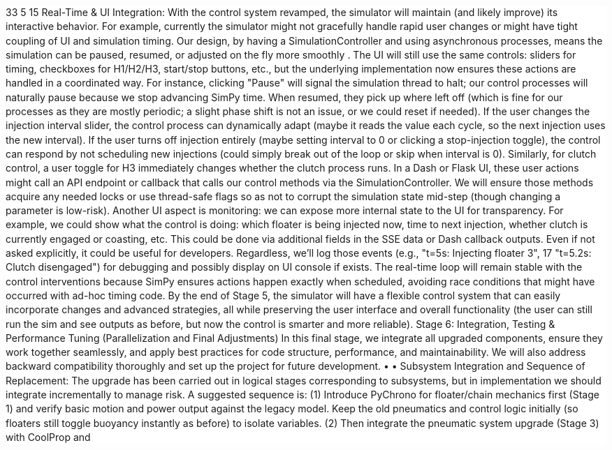  33
 5
 15
 Real-Time & UI Integration: With the control system revamped, the simulator will maintain (and
 likely improve) its interactive behavior. For example, currently the simulator might not gracefully
 handle rapid user changes or might have tight coupling of UI and simulation timing. Our design, by
 having a SimulationController and using asynchronous processes, means the simulation can be
 paused, resumed, or adjusted on the fly more smoothly . The UI will still use the same
 controls: sliders for timing, checkboxes for H1/H2/H3, start/stop buttons, etc., but the underlying
 implementation now ensures these actions are handled in a coordinated way. For instance, clicking
 "Pause" will signal the simulation thread to halt; our control processes will naturally pause because
 we stop advancing SimPy time. When resumed, they pick up where left off (which is fine for our
 processes as they are mostly periodic; a slight phase shift is not an issue, or we could reset if
 needed). If the user changes the injection interval slider, the control process can dynamically adapt
 (maybe it reads the value each cycle, so the next injection uses the new interval). If the user turns off
 injection entirely (maybe setting interval to 0 or clicking a stop-injection toggle), the control can
 respond by not scheduling new injections (could simply break out of the loop or skip when interval is
 0). Similarly, for clutch control, a user toggle for H3 immediately changes whether the clutch process
 runs. In a Dash or Flask UI, these user actions might call an API endpoint or callback that calls our
 control methods via the SimulationController. We will ensure those methods acquire any needed
 locks or use thread-safe flags so as not to corrupt the simulation state mid-step (though changing a
 parameter is low-risk). Another UI aspect is monitoring: we can expose more internal state to the UI
 for transparency. For example, we could show what the control is doing: which floater is being
 injected now, time to next injection, whether clutch is currently engaged or coasting, etc. This could
 be done via additional fields in the SSE data or Dash callback outputs. Even if not asked explicitly, it
 could be useful for developers. Regardless, we’ll log those events (e.g., "t=5s: Injecting floater 3",
 17
"t=5.2s: Clutch disengaged") for debugging and possibly display on UI console if exists. The real-time
 loop will remain stable with the control interventions because SimPy ensures actions happen exactly
 when scheduled, avoiding race conditions that might have occurred with ad-hoc timing code. By the
 end of Stage 5, the simulator will have a flexible control system that can easily incorporate changes
 and advanced strategies, all while preserving the user interface and overall functionality (the user
 can still run the sim and see outputs as before, but now the control is smarter and more reliable).
 Stage 6: Integration, Testing & Performance Tuning (Parallelization
 and Final Adjustments)
 In this final stage, we integrate all upgraded components, ensure they work together seamlessly, and apply
 best practices for code structure, performance, and maintainability. We will also address backward
 compatibility thoroughly and set up the project for future development.
 • 
• 
Subsystem Integration and Sequence of Replacement: The upgrade has been carried out in
 logical stages corresponding to subsystems, but in implementation we should integrate
 incrementally to manage risk. A suggested sequence is: (1) Introduce PyChrono for floater/chain
 mechanics first (Stage 1) and verify basic motion and power output against the legacy model. Keep
 the old pneumatics and control logic initially (so floaters still toggle buoyancy instantly as before) to
 isolate variables. (2) Then integrate the pneumatic system upgrade (Stage 3) with CoolProp and